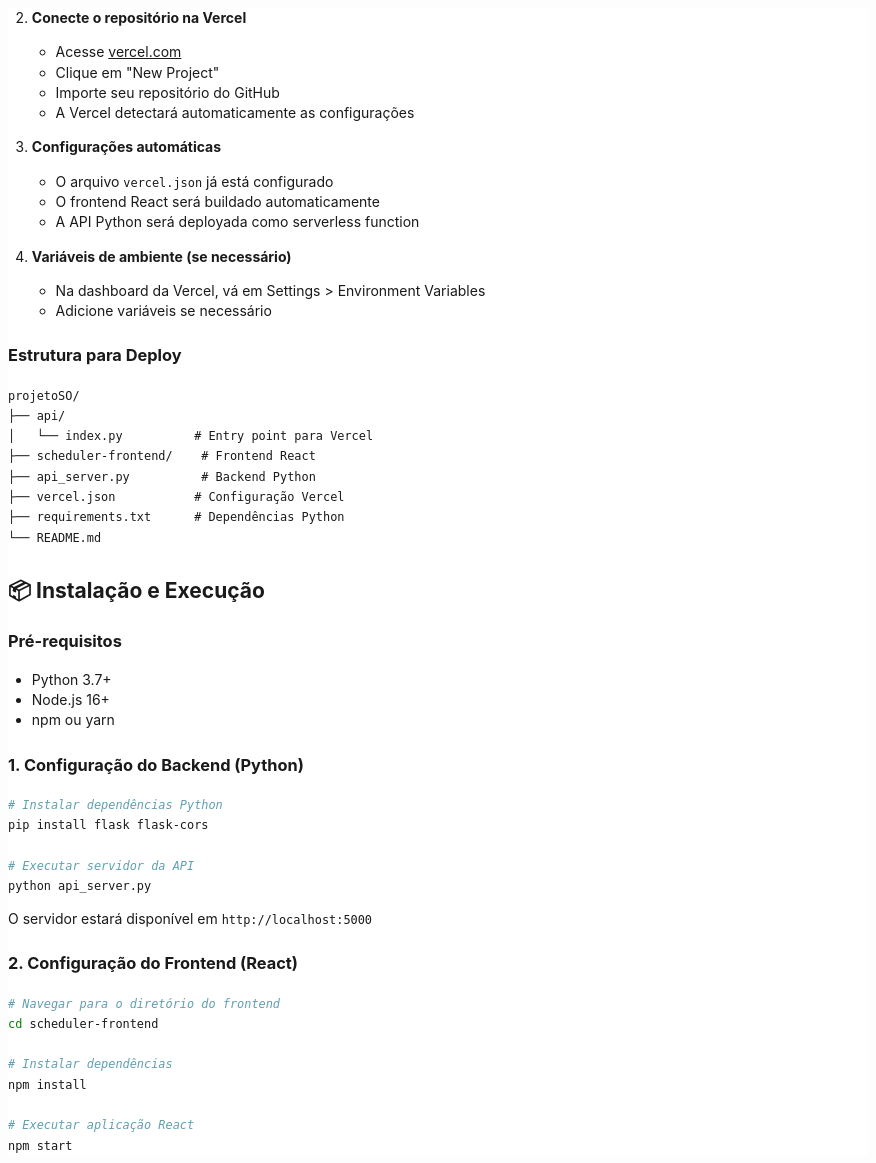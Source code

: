 2. **Conecte o repositório na Vercel**
   - Acesse [vercel.com](https://vercel.com)
   - Clique em "New Project"
   - Importe seu repositório do GitHub
   - A Vercel detectará automaticamente as configurações

3. **Configurações automáticas**
   - O arquivo `vercel.json` já está configurado
   - O frontend React será buildado automaticamente
   - A API Python será deployada como serverless function

4. **Variáveis de ambiente (se necessário)**
   - Na dashboard da Vercel, vá em Settings > Environment Variables
   - Adicione variáveis se necessário

### Estrutura para Deploy
```
projetoSO/
├── api/
│   └── index.py          # Entry point para Vercel
├── scheduler-frontend/    # Frontend React
├── api_server.py          # Backend Python
├── vercel.json           # Configuração Vercel
├── requirements.txt      # Dependências Python
└── README.md
```

## 📦 Instalação e Execução

### Pré-requisitos
- Python 3.7+
- Node.js 16+
- npm ou yarn

### 1. Configuração do Backend (Python)

```bash
# Instalar dependências Python
pip install flask flask-cors

# Executar servidor da API
python api_server.py
```

O servidor estará disponível em `http://localhost:5000`

### 2. Configuração do Frontend (React)

```bash
# Navegar para o diretório do frontend
cd scheduler-frontend

# Instalar dependências
npm install

# Executar aplicação React
npm start
```
